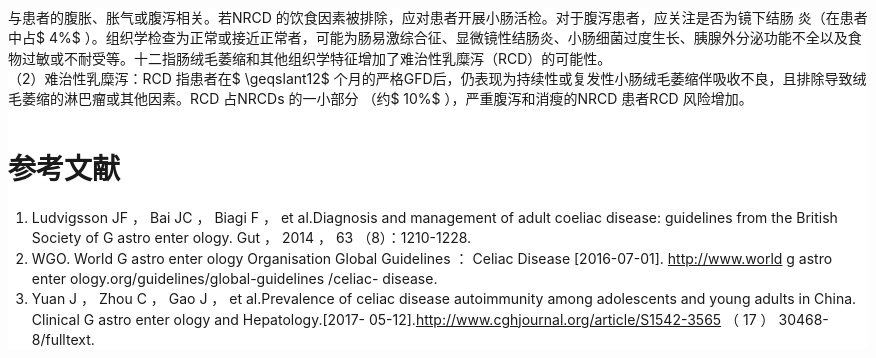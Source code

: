 与患者的腹胀、胀气或腹泻相关。若NRCD 的饮食因素被排除，应对患者开展小肠活检。对于腹泻患者，应关注是否为镜下结肠 炎（在患者中占$ 4\%$ ）。组织学检查为正常或接近正常者，可能为肠易激综合征、显微镜性结肠炎、小肠细菌过度生长、胰腺外分泌功能不全以及食物过敏或不耐受等。十二指肠绒毛萎缩和其他组织学特征增加了难治性乳糜泻（RCD）的可能性。  
（2）难治性乳糜泻：RCD 指患者在$ \geqslant12$  个月的严格GFD后，仍表现为持续性或复发性小肠绒毛萎缩伴吸收不良，且排除导致绒毛萎缩的淋巴瘤或其他因素。RCD 占NRCDs 的一小部分
（约$ 10\%$ ），严重腹泻和消瘦的NRCD 患者RCD 风险增加。  
#  参考文献  
1. Ludvigsson JF ， Bai JC ， Biagi F ， et al.Diagnosis and management of adult  coeliac disease: guidelines from the British Society of G astro enter ology. Gut ， 2014 ， 63
 （8）：1210-1228.  
2. WGO. World G astro enter ology Organisation Global Guidelines ： Celiac Disease  [2016-07-01]. http://www.world g astro enter ology.org/guidelines/global-guidelines /celiac- disease.  
3. Yuan J ， Zhou C ， Gao J ， et al.Prevalence of celiac disease autoimmunity among  adolescents and young adults in China. Clinical G astro enter ology and Hepatology.[2017- 05-12].http://www.cghjournal.org/article/S1542-3565 （ 17 ） 30468-8/fulltext.  